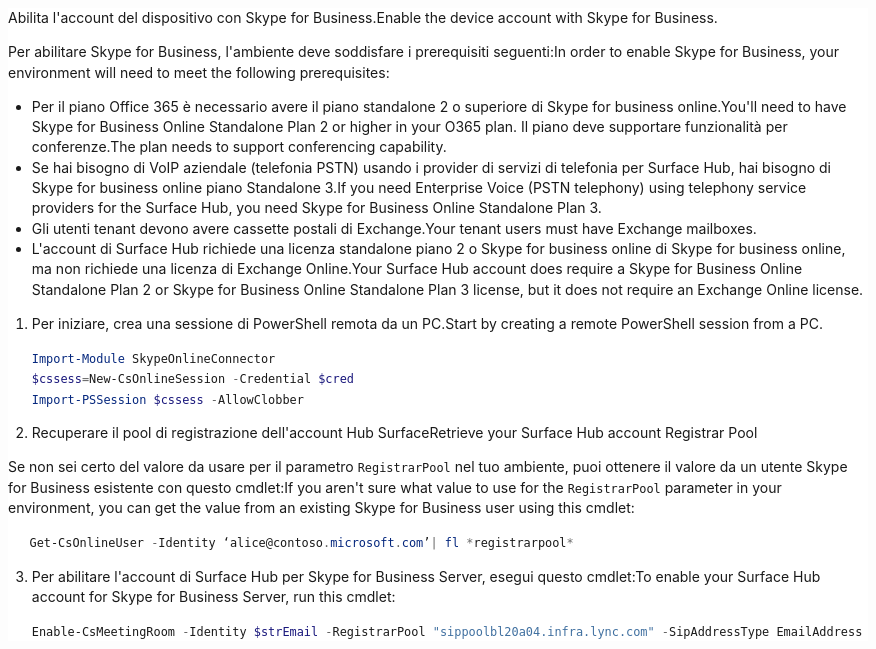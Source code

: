 <span data-ttu-id="7e21c-254">Abilita l'account del dispositivo con Skype for Business.</span><span class="sxs-lookup"><span data-stu-id="7e21c-254">Enable the device account with Skype for Business.</span></span>

<span data-ttu-id="7e21c-255">Per abilitare Skype for Business, l'ambiente deve soddisfare i prerequisiti seguenti:</span><span class="sxs-lookup"><span data-stu-id="7e21c-255">In order to enable Skype for Business, your environment will need to meet the following prerequisites:</span></span>

- <span data-ttu-id="7e21c-256">Per il piano Office 365 è necessario avere il piano standalone 2 o superiore di Skype for business online.</span><span class="sxs-lookup"><span data-stu-id="7e21c-256">You'll need to have Skype for Business Online Standalone Plan 2 or higher in your O365 plan.</span></span> <span data-ttu-id="7e21c-257">Il piano deve supportare funzionalità per conferenze.</span><span class="sxs-lookup"><span data-stu-id="7e21c-257">The plan needs to support conferencing capability.</span></span>
- <span data-ttu-id="7e21c-258">Se hai bisogno di VoIP aziendale (telefonia PSTN) usando i provider di servizi di telefonia per Surface Hub, hai bisogno di Skype for business online piano Standalone 3.</span><span class="sxs-lookup"><span data-stu-id="7e21c-258">If you need Enterprise Voice (PSTN telephony) using telephony service providers for the Surface Hub, you need Skype for Business Online Standalone Plan 3.</span></span>
- <span data-ttu-id="7e21c-259">Gli utenti tenant devono avere cassette postali di Exchange.</span><span class="sxs-lookup"><span data-stu-id="7e21c-259">Your tenant users must have Exchange mailboxes.</span></span>
- <span data-ttu-id="7e21c-260">L'account di Surface Hub richiede una licenza standalone piano 2 o Skype for business online di Skype for business online, ma non richiede una licenza di Exchange Online.</span><span class="sxs-lookup"><span data-stu-id="7e21c-260">Your Surface Hub account does require a Skype for Business Online Standalone Plan 2 or Skype for Business Online Standalone Plan 3 license, but it does not require an Exchange Online license.</span></span>

1. <span data-ttu-id="7e21c-261">Per iniziare, crea una sessione di PowerShell remota da un PC.</span><span class="sxs-lookup"><span data-stu-id="7e21c-261">Start by creating a remote PowerShell session from a PC.</span></span>

    ```PowerShell
    Import-Module SkypeOnlineConnector
    $cssess=New-CsOnlineSession -Credential $cred
    Import-PSSession $cssess -AllowClobber
    ```

2. <span data-ttu-id="7e21c-262">Recuperare il pool di registrazione dell'account Hub Surface</span><span class="sxs-lookup"><span data-stu-id="7e21c-262">Retrieve your Surface Hub account Registrar Pool</span></span>

<span data-ttu-id="7e21c-263">Se non sei certo del valore da usare per il parametro `RegistrarPool` nel tuo ambiente, puoi ottenere il valore da un utente Skype for Business esistente con questo cmdlet:</span><span class="sxs-lookup"><span data-stu-id="7e21c-263">If you aren't sure what value to use for the `RegistrarPool` parameter in your environment, you can get the value from an existing Skype for Business user using this cmdlet:</span></span>

 ```PowerShell
    Get-CsOnlineUser -Identity ‘alice@contoso.microsoft.com’| fl *registrarpool*
 ```

3. <span data-ttu-id="7e21c-264">Per abilitare l'account di Surface Hub per Skype for Business Server, esegui questo cmdlet:</span><span class="sxs-lookup"><span data-stu-id="7e21c-264">To enable your Surface Hub account for Skype for Business Server, run this cmdlet:</span></span>

   ```PowerShell
   Enable-CsMeetingRoom -Identity $strEmail -RegistrarPool "sippoolbl20a04.infra.lync.com" -SipAddressType EmailAddress
   ```